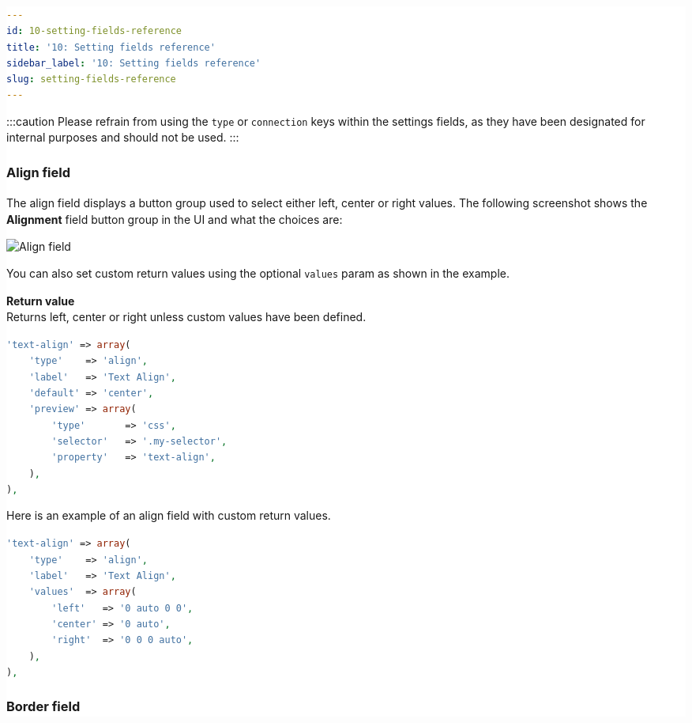 ```yaml
---
id: 10-setting-fields-reference
title: '10: Setting fields reference'
sidebar_label: '10: Setting fields reference'
slug: setting-fields-reference
---
```


:::caution
Please refrain from using the `type` or `connection` keys within the settings fields, as they have been designated for internal purposes and should not be used.
:::

### Align field

The align field displays a button group used to select either left, center or right values. The following screenshot shows the **Alignment** field button group in the UI and what the choices are:

![Align field](/img/developer/custom-modules--10-settings-fields-reference--1.jpg)

You can also set custom return values using the optional `values` param as shown in the example.

**Return value**  
Returns left, center or right unless custom values have been defined.

```php
'text-align' => array(
	'type'    => 'align',
	'label'   => 'Text Align',
	'default' => 'center',
	'preview' => array(
		'type'       => 'css',
		'selector'   => '.my-selector',
		'property'   => 'text-align',
	),
),
```

Here is an example of an align field with custom return values.

```php
'text-align' => array(
	'type'    => 'align',
	'label'   => 'Text Align',
	'values'  => array(
		'left'   => '0 auto 0 0',
		'center' => '0 auto',
		'right'  => '0 0 0 auto',
	),
),
```

### Border field
